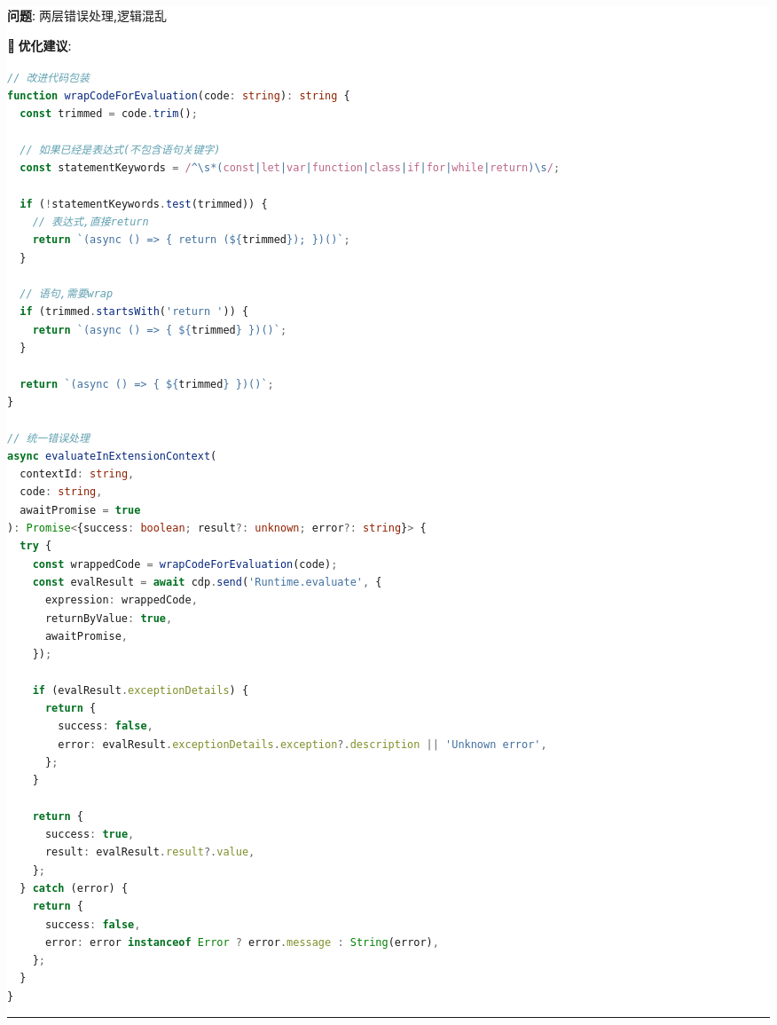   **问题**: 两层错误处理,逻辑混乱

**🎯 优化建议**:

```typescript
// 改进代码包装
function wrapCodeForEvaluation(code: string): string {
  const trimmed = code.trim();
  
  // 如果已经是表达式(不包含语句关键字)
  const statementKeywords = /^\s*(const|let|var|function|class|if|for|while|return)\s/;
  
  if (!statementKeywords.test(trimmed)) {
    // 表达式,直接return
    return `(async () => { return (${trimmed}); })()`;
  }
  
  // 语句,需要wrap
  if (trimmed.startsWith('return ')) {
    return `(async () => { ${trimmed} })()`;
  }
  
  return `(async () => { ${trimmed} })()`;
}

// 统一错误处理
async evaluateInExtensionContext(
  contextId: string,
  code: string,
  awaitPromise = true
): Promise<{success: boolean; result?: unknown; error?: string}> {
  try {
    const wrappedCode = wrapCodeForEvaluation(code);
    const evalResult = await cdp.send('Runtime.evaluate', {
      expression: wrappedCode,
      returnByValue: true,
      awaitPromise,
    });
    
    if (evalResult.exceptionDetails) {
      return {
        success: false,
        error: evalResult.exceptionDetails.exception?.description || 'Unknown error',
      };
    }
    
    return {
      success: true,
      result: evalResult.result?.value,
    };
  } catch (error) {
    return {
      success: false,
      error: error instanceof Error ? error.message : String(error),
    };
  }
}
```

---